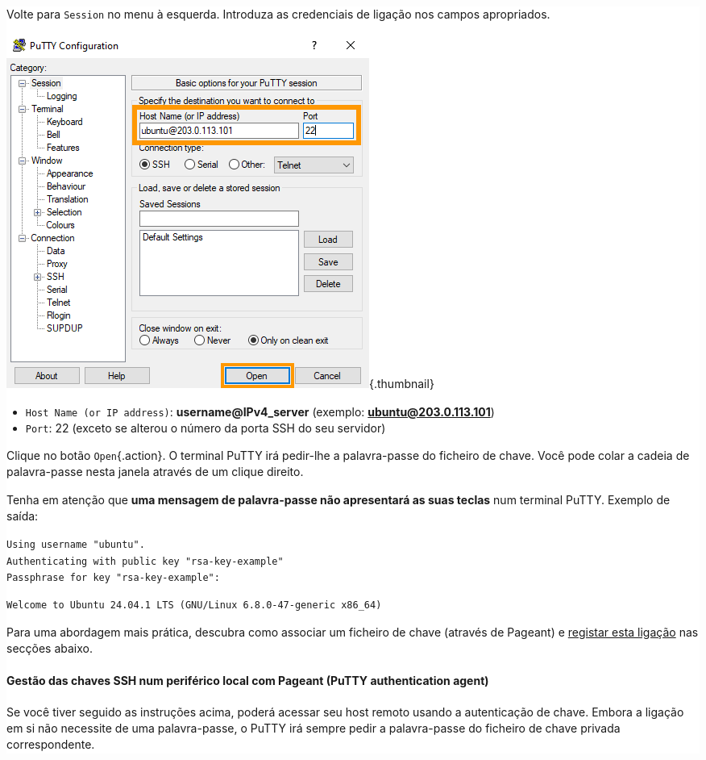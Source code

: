 Volte para `Session` no menu à esquerda. Introduza as credenciais de ligação nos campos apropriados.

![putty](/pages/assets/screens/other/web-tools/putty/putty2.png){.thumbnail}

- `Host Name (or IP address)`: **username@IPv4_server** (exemplo: **ubuntu@203.0.113.101**)
- `Port`: 22 (exceto se alterou o número da porta SSH do seu servidor)

Clique no botão `Open`{.action}. O terminal PuTTY irá pedir-lhe a palavra-passe do ficheiro de chave. Você pode colar a cadeia de palavra-passe nesta janela através de um clique direito.

Tenha em atenção que **uma mensagem de palavra-passe não apresentará as suas teclas** num terminal PuTTY. Exemplo de saída:

```console
Using username "ubuntu".
Authenticating with public key "rsa-key-example"
Passphrase for key "rsa-key-example":
```

```console
Welcome to Ubuntu 24.04.1 LTS (GNU/Linux 6.8.0-47-generic x86_64)
```

Para uma abordagem mais prática, descubra como associar um ficheiro de chave (através de Pageant) e [registar esta ligação](#sessions) nas secções abaixo.

<a name="pageant"></a>

#### Gestão das chaves SSH num periférico local com Pageant (PuTTY authentication agent)

Se você tiver seguido as instruções acima, poderá acessar seu host remoto usando a autenticação de chave. Embora a ligação em si não necessite de uma palavra-passe, o PuTTY irá sempre pedir a palavra-passe do ficheiro de chave privada correspondente.
